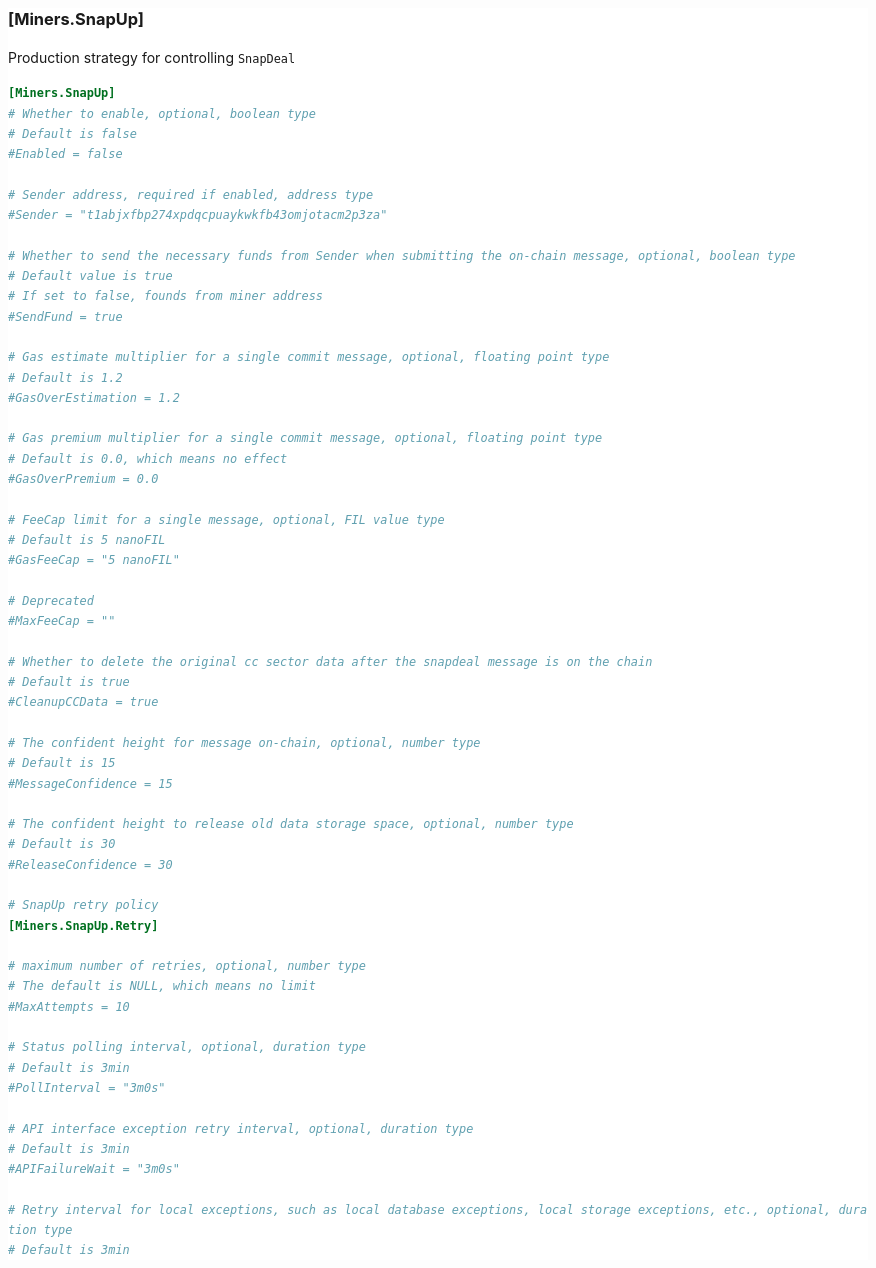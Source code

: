 ### [Miners.SnapUp]

Production strategy for controlling `SnapDeal`
```toml
[Miners.SnapUp]
# Whether to enable, optional, boolean type
# Default is false
#Enabled = false

# Sender address, required if enabled, address type
#Sender = "t1abjxfbp274xpdqcpuaykwkfb43omjotacm2p3za"

# Whether to send the necessary funds from Sender when submitting the on-chain message, optional, boolean type
# Default value is true
# If set to false, founds from miner address
#SendFund = true

# Gas estimate multiplier for a single commit message, optional, floating point type
# Default is 1.2
#GasOverEstimation = 1.2

# Gas premium multiplier for a single commit message, optional, floating point type
# Default is 0.0, which means no effect
#GasOverPremium = 0.0

# FeeCap limit for a single message, optional, FIL value type
# Default is 5 nanoFIL
#GasFeeCap = "5 nanoFIL"

# Deprecated
#MaxFeeCap = ""

# Whether to delete the original cc sector data after the snapdeal message is on the chain
# Default is true
#CleanupCCData = true

# The confident height for message on-chain, optional, number type
# Default is 15
#MessageConfidence = 15

# The confident height to release old data storage space, optional, number type
# Default is 30
#ReleaseConfidence = 30

# SnapUp retry policy
[Miners.SnapUp.Retry]

# maximum number of retries, optional, number type
# The default is NULL, which means no limit
#MaxAttempts = 10

# Status polling interval, optional, duration type
# Default is 3min
#PollInterval = "3m0s"

# API interface exception retry interval, optional, duration type
# Default is 3min
#APIFailureWait = "3m0s"

# Retry interval for local exceptions, such as local database exceptions, local storage exceptions, etc., optional, duration type
# Default is 3min
```
